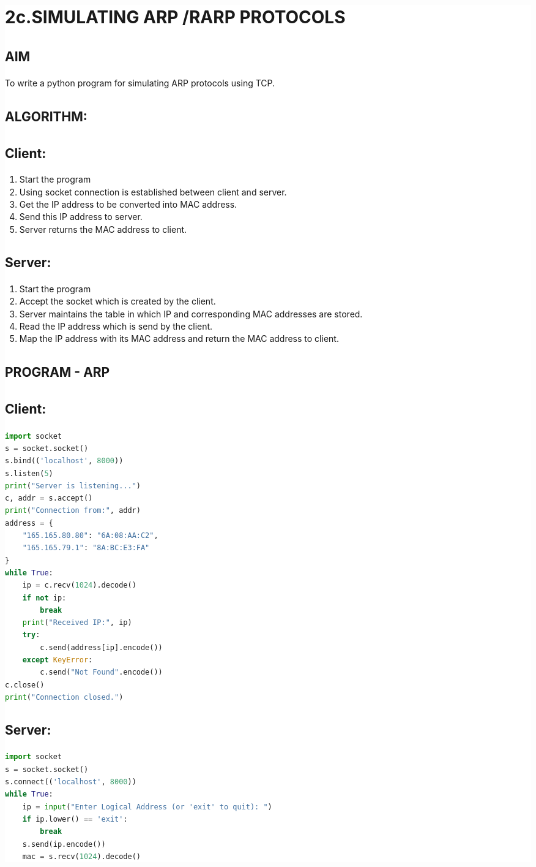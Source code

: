 # 2c.SIMULATING ARP /RARP PROTOCOLS
## AIM
To write a python program for simulating ARP protocols using TCP.
## ALGORITHM:
## Client:
1. Start the program
2. Using socket connection is established between client and server.
3. Get the IP address to be converted into MAC address.
4. Send this IP address to server.
5. Server returns the MAC address to client.
## Server:
1. Start the program
2. Accept the socket which is created by the client.
3. Server maintains the table in which IP and corresponding MAC addresses are
stored.
4. Read the IP address which is send by the client.
5. Map the IP address with its MAC address and return the MAC address to client.

## PROGRAM - ARP
## Client:
```python
import socket
s = socket.socket()
s.bind(('localhost', 8000))
s.listen(5)
print("Server is listening...")
c, addr = s.accept()
print("Connection from:", addr)
address = {
    "165.165.80.80": "6A:08:AA:C2",
    "165.165.79.1": "8A:BC:E3:FA"
}
while True:
    ip = c.recv(1024).decode()
    if not ip:
        break  
    print("Received IP:", ip)
    try:
        c.send(address[ip].encode())
    except KeyError:
        c.send("Not Found".encode())
c.close()
print("Connection closed.")
```
## Server:
```python
import socket
s = socket.socket()
s.connect(('localhost', 8000))
while True:
    ip = input("Enter Logical Address (or 'exit' to quit): ")
    if ip.lower() == 'exit':
        break
    s.send(ip.encode())
    mac = s.recv(1024).decode()
```